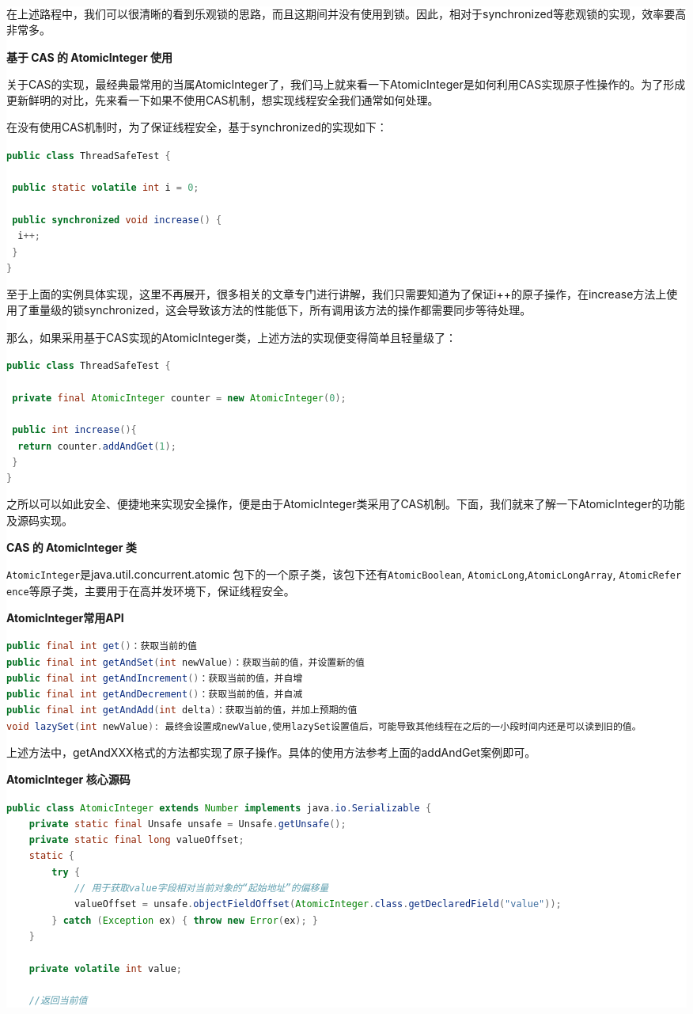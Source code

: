 在上述路程中，我们可以很清晰的看到乐观锁的思路，而且这期间并没有使用到锁。因此，相对于synchronized等悲观锁的实现，效率要高非常多。

**基于 CAS 的 AtomicInteger 使用**

关于CAS的实现，最经典最常用的当属AtomicInteger了，我们马上就来看一下AtomicInteger是如何利用CAS实现原子性操作的。为了形成更新鲜明的对比，先来看一下如果不使用CAS机制，想实现线程安全我们通常如何处理。

在没有使用CAS机制时，为了保证线程安全，基于synchronized的实现如下：

```java
public class ThreadSafeTest {

 public static volatile int i = 0;

 public synchronized void increase() {
  i++;
 }
}
```

至于上面的实例具体实现，这里不再展开，很多相关的文章专门进行讲解，我们只需要知道为了保证i++的原子操作，在increase方法上使用了重量级的锁synchronized，这会导致该方法的性能低下，所有调用该方法的操作都需要同步等待处理。

那么，如果采用基于CAS实现的AtomicInteger类，上述方法的实现便变得简单且轻量级了：

```java
public class ThreadSafeTest {

 private final AtomicInteger counter = new AtomicInteger(0);

 public int increase(){
  return counter.addAndGet(1);
 }
}
```

之所以可以如此安全、便捷地来实现安全操作，便是由于AtomicInteger类采用了CAS机制。下面，我们就来了解一下AtomicInteger的功能及源码实现。

**CAS 的 AtomicInteger 类**

`AtomicInteger`是java.util.concurrent.atomic 包下的一个原子类，该包下还有`AtomicBoolean`, `AtomicLong`,`AtomicLongArray`, `AtomicReference`等原子类，主要用于在高并发环境下，保证线程安全。

**AtomicInteger常用API**

```java
public final int get()：获取当前的值
public final int getAndSet(int newValue)：获取当前的值，并设置新的值
public final int getAndIncrement()：获取当前的值，并自增
public final int getAndDecrement()：获取当前的值，并自减
public final int getAndAdd(int delta)：获取当前的值，并加上预期的值
void lazySet(int newValue): 最终会设置成newValue,使用lazySet设置值后，可能导致其他线程在之后的一小段时间内还是可以读到旧的值。
```

上述方法中，getAndXXX格式的方法都实现了原子操作。具体的使用方法参考上面的addAndGet案例即可。

**AtomicInteger 核心源码**

```java
public class AtomicInteger extends Number implements java.io.Serializable {
    private static final Unsafe unsafe = Unsafe.getUnsafe();
    private static final long valueOffset;
    static {
        try {
            // 用于获取value字段相对当前对象的“起始地址”的偏移量
            valueOffset = unsafe.objectFieldOffset(AtomicInteger.class.getDeclaredField("value"));
        } catch (Exception ex) { throw new Error(ex); }
    }

    private volatile int value;

    //返回当前值
```
